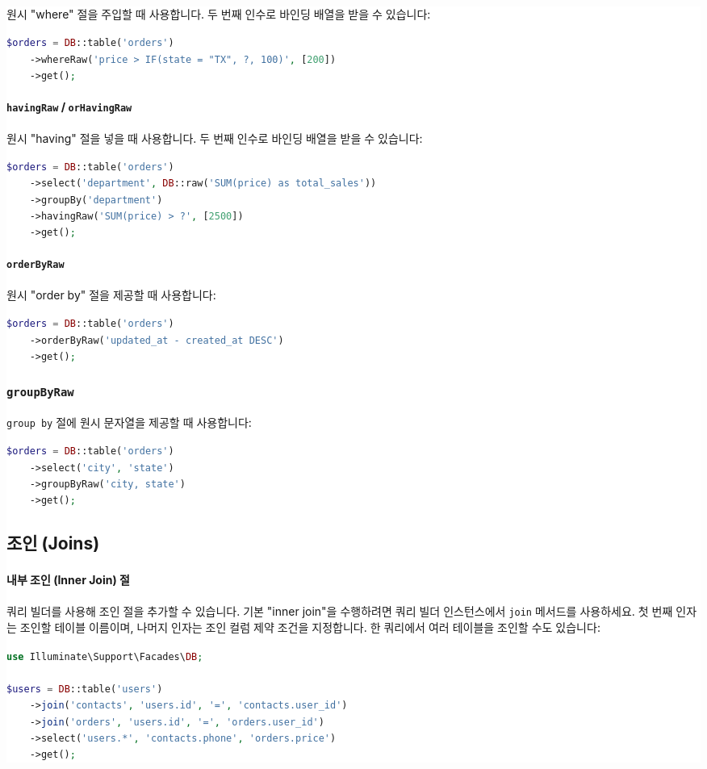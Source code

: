 원시 "where" 절을 주입할 때 사용합니다. 두 번째 인수로 바인딩 배열을 받을 수 있습니다:

```php
$orders = DB::table('orders')
    ->whereRaw('price > IF(state = "TX", ?, 100)', [200])
    ->get();
```

<a name="havingraw-orhavingraw"></a>
#### `havingRaw` / `orHavingRaw`

원시 "having" 절을 넣을 때 사용합니다. 두 번째 인수로 바인딩 배열을 받을 수 있습니다:

```php
$orders = DB::table('orders')
    ->select('department', DB::raw('SUM(price) as total_sales'))
    ->groupBy('department')
    ->havingRaw('SUM(price) > ?', [2500])
    ->get();
```

<a name="orderbyraw"></a>
#### `orderByRaw`

원시 "order by" 절을 제공할 때 사용합니다:

```php
$orders = DB::table('orders')
    ->orderByRaw('updated_at - created_at DESC')
    ->get();
```

<a name="groupbyraw"></a>
### `groupByRaw`

`group by` 절에 원시 문자열을 제공할 때 사용합니다:

```php
$orders = DB::table('orders')
    ->select('city', 'state')
    ->groupByRaw('city, state')
    ->get();
```

<a name="joins"></a>
## 조인 (Joins)

<a name="inner-join-clause"></a>
#### 내부 조인 (Inner Join) 절

쿼리 빌더를 사용해 조인 절을 추가할 수 있습니다. 기본 "inner join"을 수행하려면 쿼리 빌더 인스턴스에서 `join` 메서드를 사용하세요. 첫 번째 인자는 조인할 테이블 이름이며, 나머지 인자는 조인 컬럼 제약 조건을 지정합니다. 한 쿼리에서 여러 테이블을 조인할 수도 있습니다:

```php
use Illuminate\Support\Facades\DB;

$users = DB::table('users')
    ->join('contacts', 'users.id', '=', 'contacts.user_id')
    ->join('orders', 'users.id', '=', 'orders.user_id')
    ->select('users.*', 'contacts.phone', 'orders.price')
    ->get();
```
